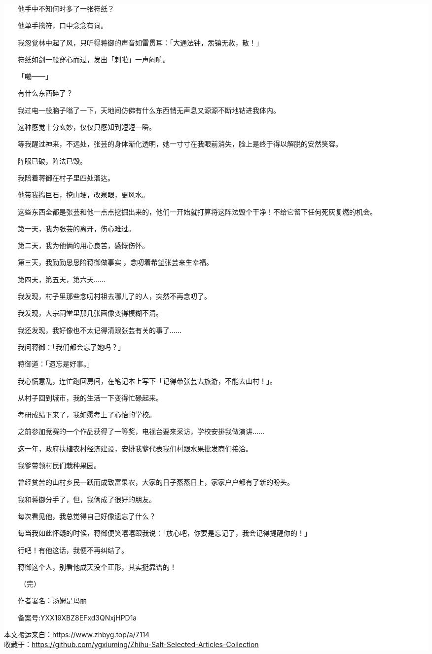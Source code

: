 &emsp;&emsp;他手中不知何时多了一张符纸？  
  
&emsp;&emsp;他单手擒符，口中念念有词。  
  
&emsp;&emsp;我忽觉林中起了风，只听得蒋御的声音如雷贯耳：「大通法钟，炁镇无赦，散！」  
  
&emsp;&emsp;符纸如剑一般穿心而过，发出「刺啦」一声闷响。  
  
&emsp;&emsp;「嘣——」  
  
&emsp;&emsp;有什么东西碎了？  
  
&emsp;&emsp;我过电一般脑子嗡了一下，天地间仿佛有什么东西悄无声息又源源不断地钻进我体内。  
  
&emsp;&emsp;这种感觉十分玄妙，仅仅只感知到短短一瞬。  
  
&emsp;&emsp;等我醒过神来，不远处，张芸的身体渐化透明，她一寸寸在我眼前消失，脸上是终于得以解脱的安然笑容。  
  
&emsp;&emsp;阵眼已破，阵法已毁。  
  
&emsp;&emsp;我陪着蒋御在村子里四处溜达。  
  
&emsp;&emsp;他带我捣巨石，挖山埂，改泉眼，更风水。  
  
&emsp;&emsp;这些东西全都是张芸和他一点点挖掘出来的，他们一开始就打算将这阵法毁个干净！不给它留下任何死灰复燃的机会。  
  
&emsp;&emsp;第一天，我为张芸的离开，伤心难过。  
  
&emsp;&emsp;第二天，我为他俩的用心良苦，感慨伤怀。  
  
&emsp;&emsp;第三天，我勤勤恳恳陪蒋御做事实 ，念叨着希望张芸来生幸福。  
  
&emsp;&emsp;第四天，第五天，第六天……  
  
&emsp;&emsp;我发现，村子里那些念叨村祖去哪儿了的人，突然不再念叨了。  
  
&emsp;&emsp;我发现，大宗祠堂里那几张画像变得模糊不清。  
  
&emsp;&emsp;我还发现，我好像也不太记得清跟张芸有关的事了……  
  
&emsp;&emsp;我问蒋御：「我们都会忘了她吗？」  
  
&emsp;&emsp;蒋御道：「遗忘是好事。」  
  
&emsp;&emsp;我心慌意乱，连忙跑回房间，在笔记本上写下「记得带张芸去旅游，不能去山村！」。  
  
&emsp;&emsp;从村子回到城市，我的生活一下变得忙碌起来。  
  
&emsp;&emsp;考研成绩下来了，我如愿考上了心怡的学校。  
  
&emsp;&emsp;之前参加竞赛的一个作品获得了一等奖，电视台要来采访，学校安排我做演讲……  
  
&emsp;&emsp;这一年，政府扶植农村经济建设，安排我爹代表我们村跟水果批发商们接洽。  
  
&emsp;&emsp;我爹带领村民们栽种果园。  
  
&emsp;&emsp;曾经贫苦的山村乡民一跃而成致富果农，大家的日子蒸蒸日上，家家户户都有了新的盼头。  
  
&emsp;&emsp;我和蒋御分手了，但，我俩成了很好的朋友。  
  
&emsp;&emsp;每次看见他，我总觉得自己好像遗忘了什么？  
  
&emsp;&emsp;每当我如此怀疑的时候，蒋御便笑嘻嘻跟我说：「放心吧，你要是忘记了，我会记得提醒你的！」  
  
&emsp;&emsp;行吧！有他这话，我便不再纠结了。  
  
&emsp;&emsp;蒋御这个人，别看他成天没个正形，其实挺靠谱的！  
  
&emsp;&emsp; （完）  
  
&emsp;&emsp;作者署名：汤姆是玛丽  
  
&emsp;&emsp;备案号:YXX19XBZ8EFxd3QNxjHPD1a  
  
本文搬运来自：https://www.zhbyg.top/a/7114  
 收藏于：https://github.com/ygxiuming/Zhihu-Salt-Selected-Articles-Collection